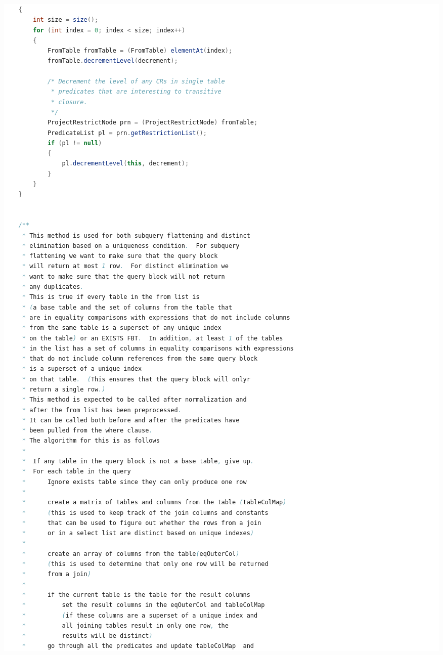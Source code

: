 ```java
	{
		int size = size();
		for (int index = 0; index < size; index++)
		{
			FromTable fromTable = (FromTable) elementAt(index);
			fromTable.decrementLevel(decrement);

			/* Decrement the level of any CRs in single table
			 * predicates that are interesting to transitive
			 * closure.
			 */
			ProjectRestrictNode prn = (ProjectRestrictNode) fromTable;
			PredicateList pl = prn.getRestrictionList();
			if (pl != null)
			{
				pl.decrementLevel(this, decrement);
			}
		}
	}

	
	/**
	 * This method is used for both subquery flattening and distinct
	 * elimination based on a uniqueness condition.  For subquery
	 * flattening we want to make sure that the query block
	 * will return at most 1 row.  For distinct elimination we
	 * want to make sure that the query block will not return
	 * any duplicates.
	 * This is true if every table in the from list is
	 * (a base table and the set of columns from the table that
	 * are in equality comparisons with expressions that do not include columns 
	 * from the same table is a superset of any unique index
	 * on the table) or an EXISTS FBT.  In addition, at least 1 of the tables
	 * in the list has a set of columns in equality comparisons with expressions
	 * that do not include column references from the same query block
	 * is a superset of a unique index
	 * on that table.  (This ensures that the query block will onlyr
	 * return a single row.)
	 * This method is expected to be called after normalization and
	 * after the from list has been preprocessed.
	 * It can be called both before and after the predicates have
	 * been pulled from the where clause.
	 * The algorithm for this is as follows
	 *
	 *	If any table in the query block is not a base table, give up.
	 * 	For each table in the query
	 *		Ignore exists table since they can only produce one row
	 *
	 *		create a matrix of tables and columns from the table (tableColMap)
	 *		(this is used to keep track of the join columns and constants
	 *		that can be used to figure out whether the rows from a join
	 *		or in a select list are distinct based on unique indexes)
	 *
	 *		create an array of columns from the table(eqOuterCol)
	 *		(this is used to determine that only one row will be returned
	 *		from a join)
	 *			
	 *		if the current table is the table for the result columns
	 *			set the result columns in the eqOuterCol and tableColMap
	 *			(if these columns are a superset of a unique index and
	 *			all joining tables result in only one row, the
	 *			results will be distinct)
	 *		go through all the predicates and update tableColMap  and
```
